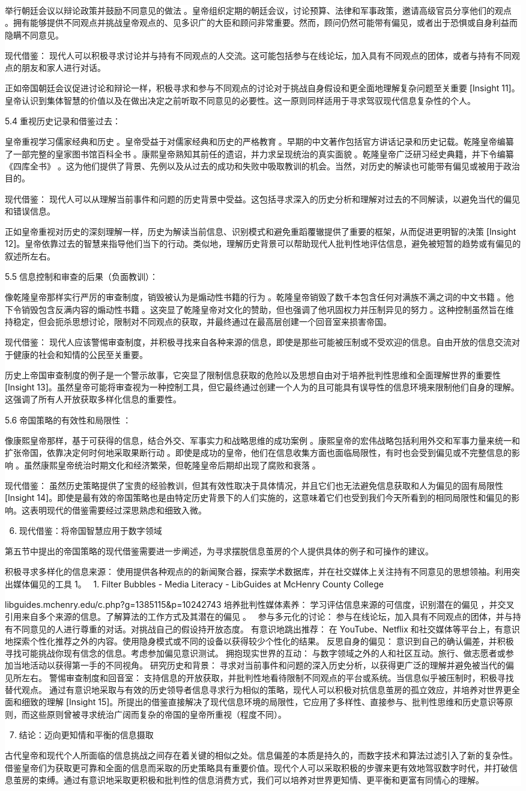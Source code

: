 举行朝廷会议以辩论政策并鼓励不同意见的做法 。皇帝组织定期的朝廷会议，讨论预算、法律和军事政策，邀请高级官员分享他们的观点 。拥有能够提供不同观点并挑战皇帝观点的、见多识广的大臣和顾问非常重要。然而，顾问仍然可能带有偏见，或者出于恐惧或自身利益而隐瞒不同意见。   

现代借鉴： 现代人可以积极寻求讨论并与持有不同观点的人交流。这可能包括参与在线论坛，加入具有不同观点的团体，或者与持有不同观点的朋友和家人进行对话。

正如帝国朝廷会议促进讨论和辩论一样，积极寻求和参与不同观点的讨论对于挑战自身假设和更全面地理解复杂问题至关重要 [Insight 11]。皇帝认识到集体智慧的价值以及在做出决定之前听取不同意见的必要性。这一原则同样适用于寻求驾驭现代信息复杂性的个人。

5.4 重视历史记录和借鉴过去：

皇帝重视学习儒家经典和历史 。皇帝受益于对儒家经典和历史的严格教育 。早期的中文著作包括官方讲话记录和历史记载。乾隆皇帝编纂了一部完整的皇家图书馆百科全书 。康熙皇帝熟知其前任的遗诏，并力求呈现统治的真实面貌 。乾隆皇帝广泛研习经史典籍，并下令编纂《四库全书》 。这为他们提供了背景、先例以及从过去的成功和失败中吸取教训的机会。当然，对历史的解读也可能带有偏见或被用于政治目的。   

现代借鉴： 现代人可以从理解当前事件和问题的历史背景中受益。这包括寻求深入的历史分析和理解对过去的不同解读，以避免当代的偏见和错误信息。

正如皇帝重视对历史的深刻理解一样，历史为解读当前信息、识别模式和避免重蹈覆辙提供了重要的框架，从而促进更明智的决策 [Insight 12]。皇帝依靠过去的智慧来指导他们当下的行动。类似地，理解历史背景可以帮助现代人批判性地评估信息，避免被短暂的趋势或有偏见的叙述所左右。

5.5 信息控制和审查的后果（负面教训）：

像乾隆皇帝那样实行严厉的审查制度，销毁被认为是煽动性书籍的行为 。乾隆皇帝销毁了数千本包含任何对满族不满之词的中文书籍 。他下令销毁包含反满内容的煽动性书籍 。这突显了乾隆皇帝对文化的赞助，但也强调了他巩固权力并压制异见的努力 。这种控制虽然旨在维持稳定，但会扼杀思想讨论，限制对不同观点的获取，并最终通过在最高层创建一个回音室来损害帝国。   

现代借鉴： 现代人应该警惕审查制度，并积极寻找来自各种来源的信息，即使是那些可能被压制或不受欢迎的信息。自由开放的信息交流对于健康的社会和知情的公民至关重要。

历史上帝国审查制度的例子是一个警示故事，它突显了限制信息获取的危险以及思想自由对于培养批判性思维和全面理解世界的重要性 [Insight 13]。虽然皇帝可能将审查视为一种控制工具，但它最终通过创建一个人为的且可能具有误导性的信息环境来限制他们自身的理解。这强调了所有人开放获取多样化信息的重要性。

5.6 帝国策略的有效性和局限性 ：   

像康熙皇帝那样，基于可获得的信息，结合外交、军事实力和战略思维的成功案例 。康熙皇帝的宏伟战略包括利用外交和军事力量来统一和扩张帝国，依靠决定何时何地采取果断行动 。即使是成功的皇帝，他们在信息收集方面也面临局限性，有时也会受到偏见或不完整信息的影响 。虽然康熙皇帝统治时期文化和经济繁荣，但乾隆皇帝后期却出现了腐败和衰落 。   

现代借鉴： 虽然历史策略提供了宝贵的经验教训，但其有效性取决于具体情况，并且它们也无法避免信息获取和人为偏见的固有局限性 [Insight 14]。即使是最有效的帝国策略也是由特定历史背景下的人们实施的，这意味着它们也受到我们今天所看到的相同局限性和偏见的影响。这表明现代的借鉴需要经过深思熟虑和细致入微。

6. 现代借鉴：将帝国智慧应用于数字领域

第五节中提出的帝国策略的现代借鉴需要进一步阐述，为寻求摆脱信息茧房的个人提供具体的例子和可操作的建议。

积极寻求多样化的信息来源： 使用提供各种观点的的新闻聚合器，探索学术数据库，并在社交媒体上关注持有不同意见的思想领袖。利用突出媒体偏见的工具 1。   
1.
Filter Bubbles - Media Literacy - LibGuides at McHenry County College

libguides.mchenry.edu/c.php?g=1385115&p=10242743
培养批判性媒体素养： 学习评估信息来源的可信度，识别潜在的偏见 ，并交叉引用来自多个来源的信息。了解算法的工作方式及其潜在的偏见 。   
参与多元化的讨论： 参与在线论坛，加入具有不同观点的团体，并与持有不同意见的人进行尊重的对话。对挑战自己的假设持开放态度。
有意识地跳出推荐： 在 YouTube、Netflix 和社交媒体等平台上，有意识地探索个性化推荐之外的内容。使用隐身模式或不同的设备以获得较少个性化的结果。
反思自身的偏见： 意识到自己的确认偏差，并积极寻找可能挑战你现有信念的信息。考虑参加偏见意识测试。
拥抱现实世界的互动： 与数字领域之外的人和社区互动。旅行、做志愿者或参加当地活动以获得第一手的不同视角。
研究历史和背景： 寻求对当前事件和问题的深入历史分析，以获得更广泛的理解并避免被当代的偏见所左右。
警惕审查制度和回音室： 支持信息的开放获取，并批判性地看待限制不同观点的平台或系统。当信息似乎被压制时，积极寻找替代观点。
通过有意识地采取与有效的历史领导者信息寻求行为相似的策略，现代人可以积极对抗信息茧房的孤立效应，并培养对世界更全面和细致的理解 [Insight 15]。所提出的借鉴直接解决了现代信息环境的局限性，它应用了多样性、直接参与、批判性思维和历史意识等原则，而这些原则曾被寻求统治广阔而复杂的帝国的皇帝所重视（程度不同）。

7. 结论：迈向更知情和平衡的信息摄取

古代皇帝和现代个人所面临的信息挑战之间存在着关键的相似之处。信息偏差的本质是持久的，而数字技术和算法过滤引入了新的复杂性。借鉴皇帝们为获取更可靠和全面的信息而采取的历史策略具有重要价值。现代个人可以采取积极的步骤来更有效地驾驭数字时代，并打破信息茧房的束缚。通过有意识地采取更积极和批判性的信息消费方式，我们可以培养对世界更知情、更平衡和更富有同情心的理解。
